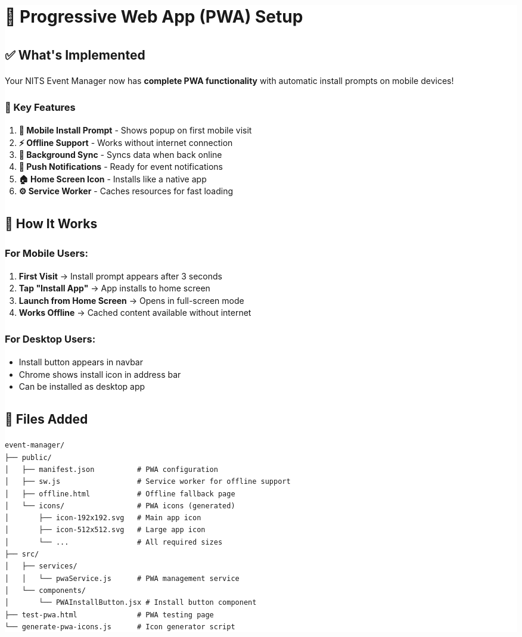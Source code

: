 # 📱 Progressive Web App (PWA) Setup

## ✅ **What's Implemented**

Your NITS Event Manager now has **complete PWA functionality** with automatic install prompts on mobile devices!

### **🎯 Key Features**

1. **📱 Mobile Install Prompt** - Shows popup on first mobile visit
2. **⚡ Offline Support** - Works without internet connection
3. **🔄 Background Sync** - Syncs data when back online
4. **📲 Push Notifications** - Ready for event notifications
5. **🏠 Home Screen Icon** - Installs like a native app
6. **⚙️ Service Worker** - Caches resources for fast loading

## 🚀 **How It Works**

### **For Mobile Users:**
1. **First Visit** → Install prompt appears after 3 seconds
2. **Tap "Install App"** → App installs to home screen
3. **Launch from Home Screen** → Opens in full-screen mode
4. **Works Offline** → Cached content available without internet

### **For Desktop Users:**
- Install button appears in navbar
- Chrome shows install icon in address bar
- Can be installed as desktop app

## 📁 **Files Added**

```
event-manager/
├── public/
│   ├── manifest.json          # PWA configuration
│   ├── sw.js                  # Service worker for offline support
│   ├── offline.html           # Offline fallback page
│   └── icons/                 # PWA icons (generated)
│       ├── icon-192x192.svg   # Main app icon
│       ├── icon-512x512.svg   # Large app icon
│       └── ...                # All required sizes
├── src/
│   ├── services/
│   │   └── pwaService.js      # PWA management service
│   └── components/
│       └── PWAInstallButton.jsx # Install button component
├── test-pwa.html              # PWA testing page
└── generate-pwa-icons.js      # Icon generator script
```
